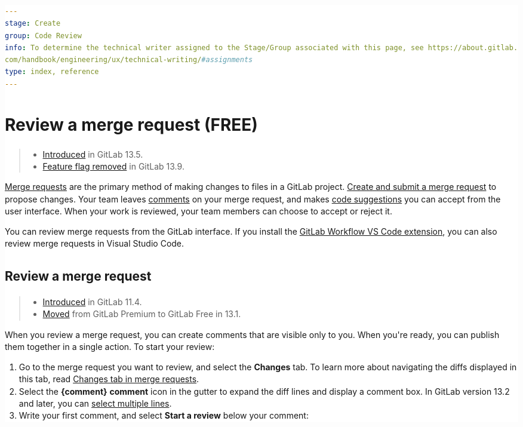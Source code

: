```yaml
---
stage: Create
group: Code Review
info: To determine the technical writer assigned to the Stage/Group associated with this page, see https://about.gitlab.com/handbook/engineering/ux/technical-writing/#assignments
type: index, reference
---
```


# Review a merge request **(FREE)**

> - [Introduced](https://gitlab.com/gitlab-org/gitlab/-/issues/216054) in GitLab 13.5.
> - [Feature flag removed](https://gitlab.com/gitlab-org/gitlab/-/issues/245190) in GitLab 13.9.

[Merge requests](../index.md) are the primary method of making changes to files in a
GitLab project. [Create and submit a merge request](../creating_merge_requests.md)
to propose changes. Your team leaves [comments](../../../discussions/index.md) on
your merge request, and makes [code suggestions](suggestions.md) you can accept
from the user interface. When your work is reviewed, your team members can choose
to accept or reject it.

You can review merge requests from the GitLab interface. If you install the
[GitLab Workflow VS Code extension](../../repository/vscode.md), you can also
review merge requests in Visual Studio Code.

## Review a merge request

> - [Introduced](https://gitlab.com/gitlab-org/gitlab/-/merge_requests/4213) in GitLab 11.4.
> - [Moved](https://gitlab.com/gitlab-org/gitlab/-/issues/28154) from GitLab Premium to GitLab Free in 13.1.

When you review a merge request, you can create comments that are visible only
to you. When you're ready, you can publish them together in a single action.
To start your review:

1. Go to the merge request you want to review, and select the **Changes** tab.
   To learn more about navigating the diffs displayed in this tab, read
   [Changes tab in merge requests](../changes.md).
1. Select the **{comment}** **comment** icon in the gutter to expand the diff lines
   and display a comment box. In GitLab version 13.2 and later, you can
   [select multiple lines](#comment-on-multiple-lines).
1. Write your first comment, and select **Start a review** below your comment: